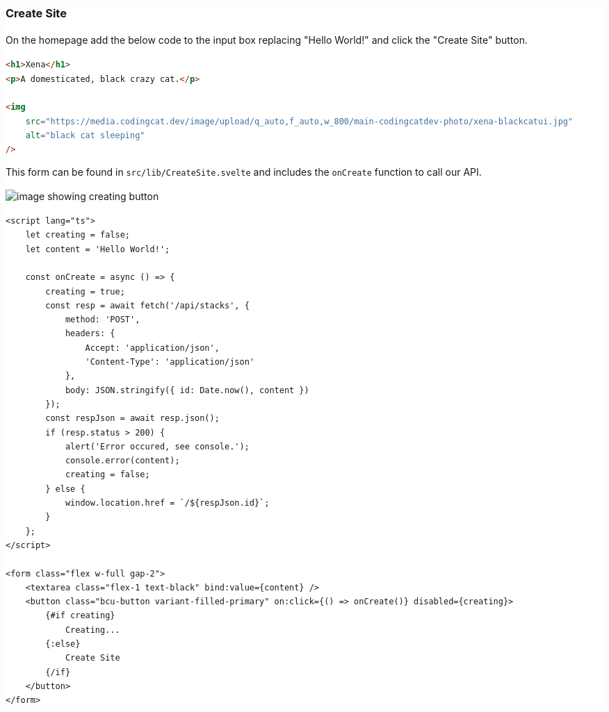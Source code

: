 ### Create Site

On the homepage add the below code to the input box replacing "Hello World!" and click the "Create Site" button.

```html
<h1>Xena</h1>
<p>A domesticated, black crazy cat.</p>

<img
	src="https://media.codingcat.dev/image/upload/q_auto,f_auto,w_800/main-codingcatdev-photo/xena-blackcatui.jpg"
	alt="black cat sleeping"
/>
```

This form can be found in `src/lib/CreateSite.svelte` and includes the `onCreate` function to call our API.

![image showing creating button](https://media.codingcat.dev/image/upload/v1686238540/main-codingcatdev-photo/e40ad3b49c092ddfb2949a137f95d320a466977ca773f31977d268a960ca46c4.png)

```svelte
<script lang="ts">
	let creating = false;
	let content = 'Hello World!';

	const onCreate = async () => {
		creating = true;
		const resp = await fetch('/api/stacks', {
			method: 'POST',
			headers: {
				Accept: 'application/json',
				'Content-Type': 'application/json'
			},
			body: JSON.stringify({ id: Date.now(), content })
		});
		const respJson = await resp.json();
		if (resp.status > 200) {
			alert('Error occured, see console.');
			console.error(content);
			creating = false;
		} else {
			window.location.href = `/${respJson.id}`;
		}
	};
</script>

<form class="flex w-full gap-2">
	<textarea class="flex-1 text-black" bind:value={content} />
	<button class="bcu-button variant-filled-primary" on:click={() => onCreate()} disabled={creating}>
		{#if creating}
			Creating...
		{:else}
			Create Site
		{/if}
	</button>
</form>
```
